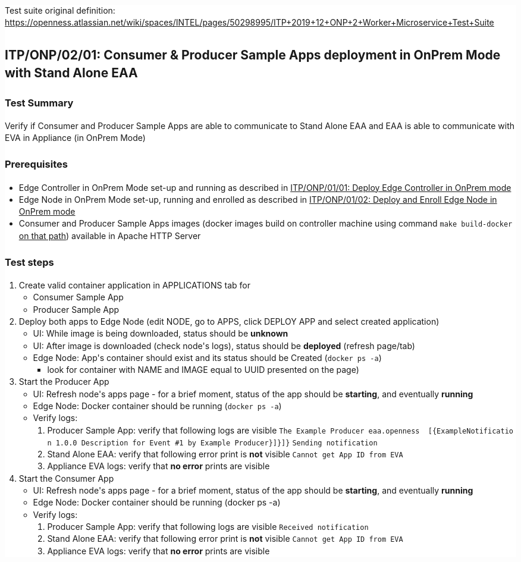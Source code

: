 Test suite original definition: https://openness.atlassian.net/wiki/spaces/INTEL/pages/50298995/ITP+2019+12+ONP+2+Worker+Microservice+Test+Suite

## ITP/ONP/02/01: Consumer & Producer Sample Apps deployment in OnPrem Mode with Stand Alone EAA

### Test Summary

Verify if Consumer and Producer Sample Apps are able to communicate to Stand Alone EAA and  EAA is able to communicate with EVA in Appliance (in OnPrem Mode)

### Prerequisites

- Edge Controller in OnPrem Mode set-up and running as described in [ITP/ONP/01/01: Deploy Edge Controller in OnPrem mode](https://github.com/otcshare/native-on-prem/test/blob/master/itp/onp/ts01-platform-setup.md#itponp0101-deploy-edge-controller-in-onprem-mode)
- Edge Node in OnPrem Mode set-up, running and enrolled as described in [ITP/ONP/01/02: Deploy and Enroll Edge Node in OnPrem mode](https://github.com/otcshare/native-on-prem/test/blob/master/itp/onp/ts01-platform-setup.md#itponp0102-deploy-and-enroll-edge-node-in-onprem-mode)
- Consumer and Producer Sample Apps images (docker images build on controller machine using command `make build-docker`[on that path](https://github.com/otcshare/native-on-prem/tree/master/sample-app)) available in Apache HTTP Server

### Test steps

1. Create valid container application in APPLICATIONS tab for
   - Consumer Sample App
   - Producer Sample App
2. Deploy both apps to Edge Node (edit NODE, go to APPS, click DEPLOY APP and select created application)
   - UI: While image is being downloaded, status should be **unknown**
   - UI: After image is downloaded (check node's logs), status should be **deployed** (refresh page/tab)
   - Edge Node: App's container should exist and its status should be Created (`docker ps -a`)
     - look for container with NAME and IMAGE equal to UUID presented on the page)
3. Start the Producer App
   - UI: Refresh node's apps page - for a brief moment, status of the app should be **starting**, and eventually **running**
   - Edge Node: Docker container should be running (`docker ps -a`)
   - Verify logs:
     1. Producer Sample App: verify that following logs are visible
     `The Example Producer eaa.openness  [{ExampleNotification 1.0.0 Description for Event #1 by Example Producer}]}]}`
     `Sending notification`
     2. Stand Alone EAA: verify that following error print is **not** visible
     `Cannot get App ID from EVA`
     3. Appliance EVA logs: verify that **no error** prints are visible
4. Start the Consumer App
   - UI: Refresh node's apps page - for a brief moment, status of the app should be **starting**, and eventually **running**
   - Edge Node: Docker container should be running (docker ps -a)
   - Verify logs:
     1. Producer Sample App: verify that following logs are visible
     `Received notification`
     2. Stand Alone EAA: verify that following error print is **not** visible
     `Cannot get App ID from EVA`
     3. Appliance EVA logs: verify that **no error** prints are visible
